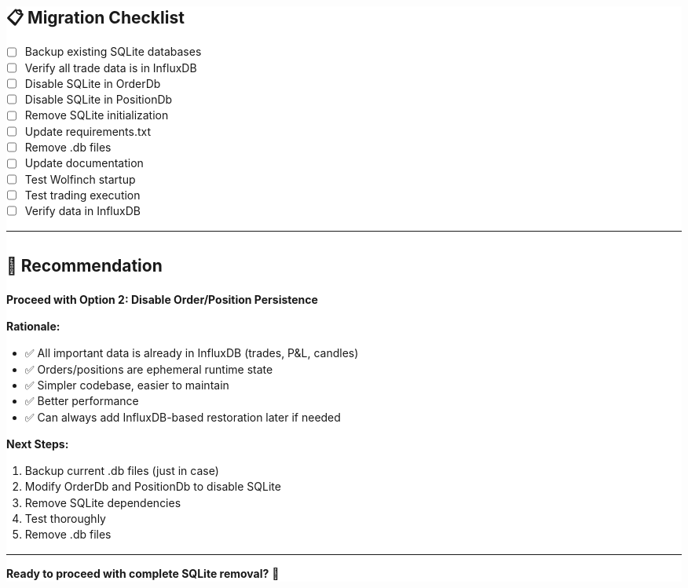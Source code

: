 
## 📋 **Migration Checklist**

- [ ] Backup existing SQLite databases
- [ ] Verify all trade data is in InfluxDB
- [ ] Disable SQLite in OrderDb
- [ ] Disable SQLite in PositionDb
- [ ] Remove SQLite initialization
- [ ] Update requirements.txt
- [ ] Remove .db files
- [ ] Update documentation
- [ ] Test Wolfinch startup
- [ ] Test trading execution
- [ ] Verify data in InfluxDB

---

## 🎯 **Recommendation**

**Proceed with Option 2: Disable Order/Position Persistence**

**Rationale:**
- ✅ All important data is already in InfluxDB (trades, P&L, candles)
- ✅ Orders/positions are ephemeral runtime state
- ✅ Simpler codebase, easier to maintain
- ✅ Better performance
- ✅ Can always add InfluxDB-based restoration later if needed

**Next Steps:**
1. Backup current .db files (just in case)
2. Modify OrderDb and PositionDb to disable SQLite
3. Remove SQLite dependencies
4. Test thoroughly
5. Remove .db files

---

**Ready to proceed with complete SQLite removal?** 🚀
